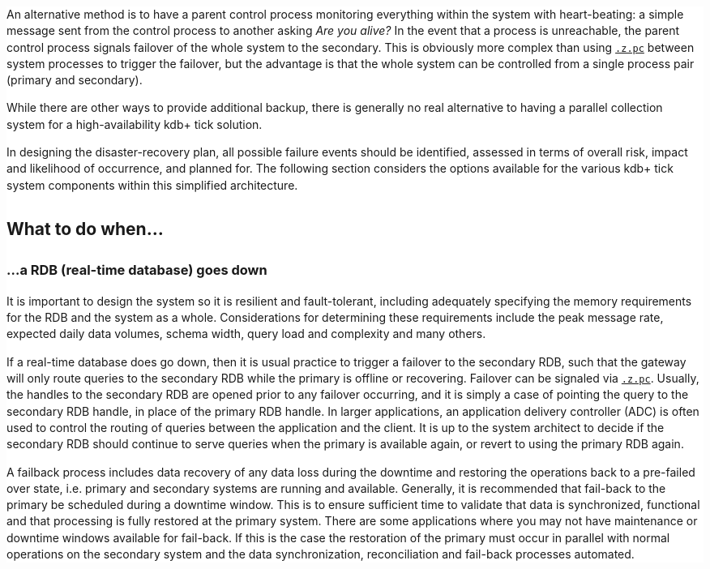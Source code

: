 An alternative method is to have a parent control process monitoring
everything within the system with heart-beating: a simple message sent
from the control process to another asking _Are you alive?_ In the
event that a process is unreachable, the parent control process
signals failover of the whole system to the secondary. This is
obviously more complex than using [`.z.pc`](../../ref/dotz.md#zpc-close) between system processes to
trigger the failover, but the advantage is that the whole system can
be controlled from a single process pair (primary and secondary).

While there are other ways to provide additional backup, there is
generally no real alternative to having a parallel collection system
for a high-availability kdb+ tick solution.

In designing the disaster-recovery plan, all possible failure events
should be identified, assessed in terms of overall risk, impact and
likelihood of occurrence, and planned for. The following section
considers the options available for the various kdb+ tick system
components within this simplified architecture.


## What to do when…


### …a RDB (real-time database) goes down

It is important to design the system so it is resilient and
fault-tolerant, including adequately specifying the memory
requirements for the RDB and the system as a whole. Considerations for
determining these requirements include the peak message rate, expected
daily data volumes, schema width, query load and complexity and many
others.

If a real-time database does go down, then it is usual practice to
trigger a failover to the secondary RDB, such that the gateway will
only route queries to the secondary RDB while the primary is offline
or recovering. Failover can be signaled via [`.z.pc`](../../ref/dotz.md#zpc-close). Usually, the
handles to the secondary RDB are opened prior to any failover
occurring, and it is simply a case of pointing the query to the
secondary RDB handle, in place of the primary RDB handle. In larger
applications, an application delivery controller (ADC) is often used
to control the routing of queries between the application and the
client. It is up to the system architect to decide if the secondary
RDB should continue to serve queries when the primary is available
again, or revert to using the primary RDB again.

A failback process includes data recovery of any data loss during the
downtime and restoring the operations back to a pre-failed over state,
i.e. primary and secondary systems are running and available.
Generally, it is recommended that fail-back to the primary be
scheduled during a downtime window. This is to ensure sufficient time
to validate that data is synchronized, functional and that processing
is fully restored at the primary system. There are some applications
where you may not have maintenance or downtime windows available for
fail-back. If this is the case the restoration of the primary must
occur in parallel with normal operations on the secondary system and
the data synchronization, reconciliation and fail-back processes
automated.
